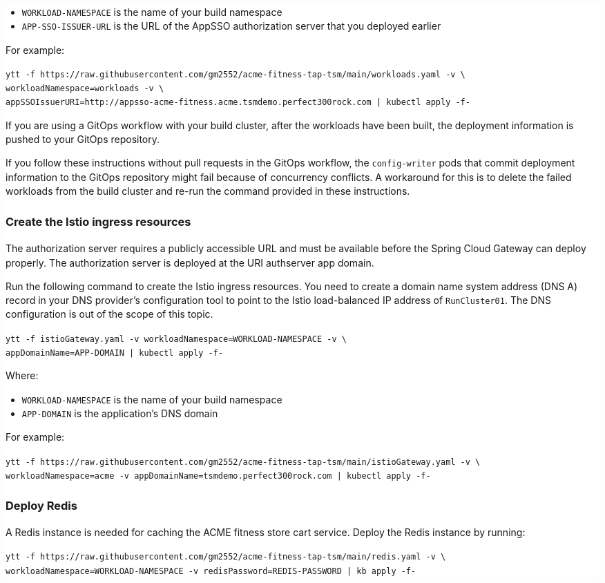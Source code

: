 - `WORKLOAD-NAMESPACE` is the name of your build namespace
- `APP-SSO-ISSUER-URL` is the URL of the AppSSO authorization server that you deployed earlier

For example:

```console
ytt -f https://raw.githubusercontent.com/gm2552/acme-fitness-tap-tsm/main/workloads.yaml -v \
workloadNamespace=workloads -v \
appSSOIssuerURI=http://appsso-acme-fitness.acme.tsmdemo.perfect300rock.com | kubectl apply -f-
```

If you are using a GitOps workflow with your build cluster, after the workloads have been built, the
deployment information is pushed to your GitOps repository.

If you follow these instructions without pull requests in the GitOps workflow, the `config-writer`
pods that commit deployment information to the GitOps repository might fail because of concurrency
conflicts.
A workaround for this is to delete the failed workloads from the build cluster and re-run the command
provided in these instructions.

### <a id="istio-ingress"></a> Create the Istio ingress resources

The authorization server requires a publicly accessible URL and must be available before
the Spring Cloud Gateway can deploy properly.
The authorization server is deployed at the URI authserver app domain.

Run the following command to create the Istio ingress resources.
You need to create a domain name system address (DNS A) record in your DNS provider’s configuration
tool to point to the Istio load-balanced IP address of `RunCluster01`.
The DNS configuration is out of the scope of this topic.

```console
ytt -f istioGateway.yaml -v workloadNamespace=WORKLOAD-NAMESPACE -v \
appDomainName=APP-DOMAIN | kubectl apply -f-
```

Where:

- `WORKLOAD-NAMESPACE` is the name of your build namespace
- `APP-DOMAIN` is the application’s DNS domain

For example:

```console
ytt -f https://raw.githubusercontent.com/gm2552/acme-fitness-tap-tsm/main/istioGateway.yaml -v \
workloadNamespace=acme -v appDomainName=tsmdemo.perfect300rock.com | kubectl apply -f-
```

### <a id="redis-deployment"></a> Deploy Redis

A Redis instance is needed for caching the ACME fitness store cart service.
Deploy the Redis instance by running:

```console
ytt -f https://raw.githubusercontent.com/gm2552/acme-fitness-tap-tsm/main/redis.yaml -v \
workloadNamespace=WORKLOAD-NAMESPACE -v redisPassword=REDIS-PASSWORD | kb apply -f-
```
